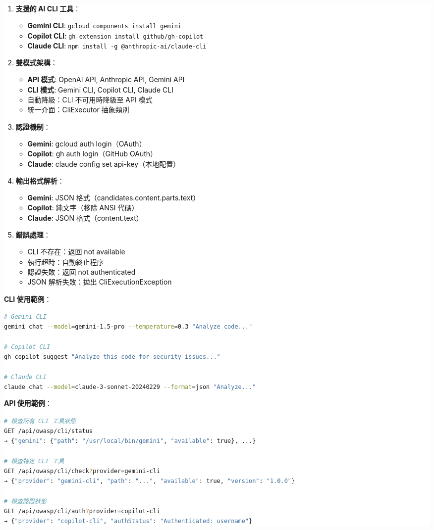 1. **支援的 AI CLI 工具**：
   - **Gemini CLI**: `gcloud components install gemini`
   - **Copilot CLI**: `gh extension install github/gh-copilot`
   - **Claude CLI**: `npm install -g @anthropic-ai/claude-cli`

2. **雙模式架構**：
   - **API 模式**: OpenAI API, Anthropic API, Gemini API
   - **CLI 模式**: Gemini CLI, Copilot CLI, Claude CLI
   - 自動降級：CLI 不可用時降級至 API 模式
   - 統一介面：CliExecutor 抽象類別

3. **認證機制**：
   - **Gemini**: gcloud auth login（OAuth）
   - **Copilot**: gh auth login（GitHub OAuth）
   - **Claude**: claude config set api-key（本地配置）

4. **輸出格式解析**：
   - **Gemini**: JSON 格式（candidates.content.parts.text）
   - **Copilot**: 純文字（移除 ANSI 代碼）
   - **Claude**: JSON 格式（content.text）

5. **錯誤處理**：
   - CLI 不存在：返回 not available
   - 執行超時：自動終止程序
   - 認證失敗：返回 not authenticated
   - JSON 解析失敗：拋出 CliExecutionException

**CLI 使用範例**：

```bash
# Gemini CLI
gemini chat --model=gemini-1.5-pro --temperature=0.3 "Analyze code..."

# Copilot CLI
gh copilot suggest "Analyze this code for security issues..."

# Claude CLI
claude chat --model=claude-3-sonnet-20240229 --format=json "Analyze..."
```

**API 使用範例**：

```bash
# 檢查所有 CLI 工具狀態
GET /api/owasp/cli/status
→ {"gemini": {"path": "/usr/local/bin/gemini", "available": true}, ...}

# 檢查特定 CLI 工具
GET /api/owasp/cli/check?provider=gemini-cli
→ {"provider": "gemini-cli", "path": "...", "available": true, "version": "1.0.0"}

# 檢查認證狀態
GET /api/owasp/cli/auth?provider=copilot-cli
→ {"provider": "copilot-cli", "authStatus": "Authenticated: username"}
```
